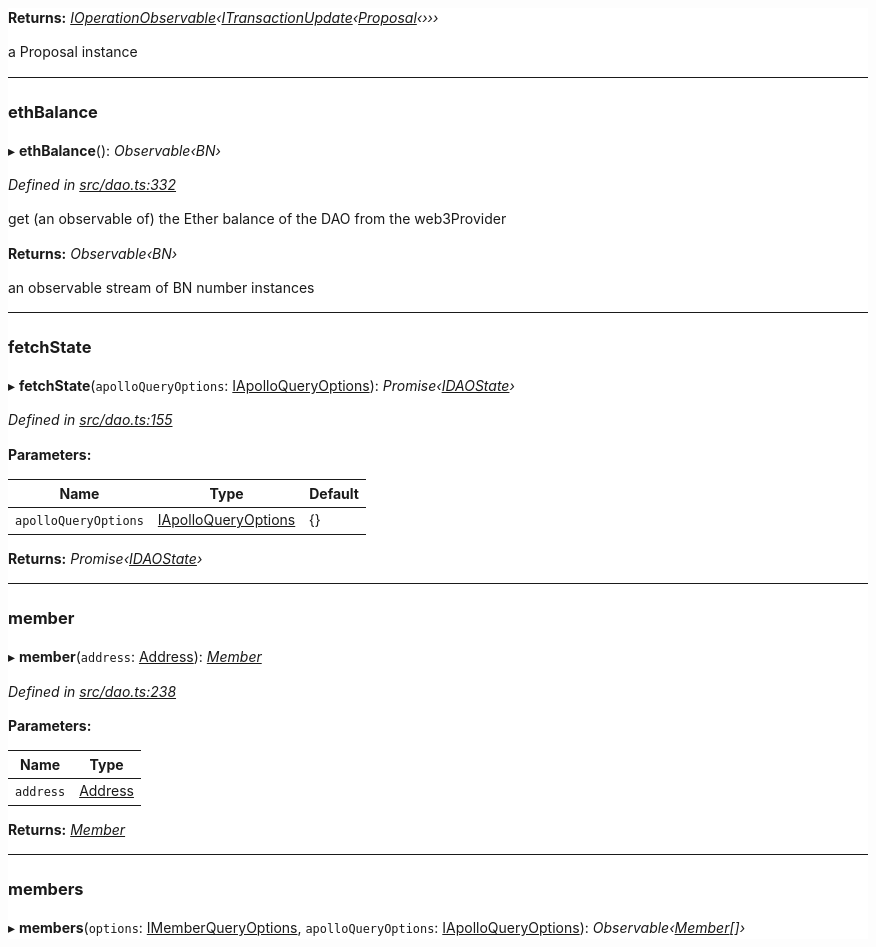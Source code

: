 **Returns:** *[IOperationObservable](../interfaces/ioperationobservable.md)‹[ITransactionUpdate](../interfaces/itransactionupdate.md)‹[Proposal](proposal.md)‹›››*

a Proposal instance

___

###  ethBalance

▸ **ethBalance**(): *Observable‹BN›*

*Defined in [src/dao.ts:332](https://github.com/daostack/client/blob/9d69996/src/dao.ts#L332)*

get (an observable of) the Ether balance of the DAO from the web3Provider

**Returns:** *Observable‹BN›*

an observable stream of BN number instances

___

###  fetchState

▸ **fetchState**(`apolloQueryOptions`: [IApolloQueryOptions](../interfaces/iapolloqueryoptions.md)): *Promise‹[IDAOState](../interfaces/idaostate.md)›*

*Defined in [src/dao.ts:155](https://github.com/daostack/client/blob/9d69996/src/dao.ts#L155)*

**Parameters:**

Name | Type | Default |
------ | ------ | ------ |
`apolloQueryOptions` | [IApolloQueryOptions](../interfaces/iapolloqueryoptions.md) |  {} |

**Returns:** *Promise‹[IDAOState](../interfaces/idaostate.md)›*

___

###  member

▸ **member**(`address`: [Address](../globals.md#address)): *[Member](member.md)*

*Defined in [src/dao.ts:238](https://github.com/daostack/client/blob/9d69996/src/dao.ts#L238)*

**Parameters:**

Name | Type |
------ | ------ |
`address` | [Address](../globals.md#address) |

**Returns:** *[Member](member.md)*

___

###  members

▸ **members**(`options`: [IMemberQueryOptions](../interfaces/imemberqueryoptions.md), `apolloQueryOptions`: [IApolloQueryOptions](../interfaces/iapolloqueryoptions.md)): *Observable‹[Member](member.md)[]›*
